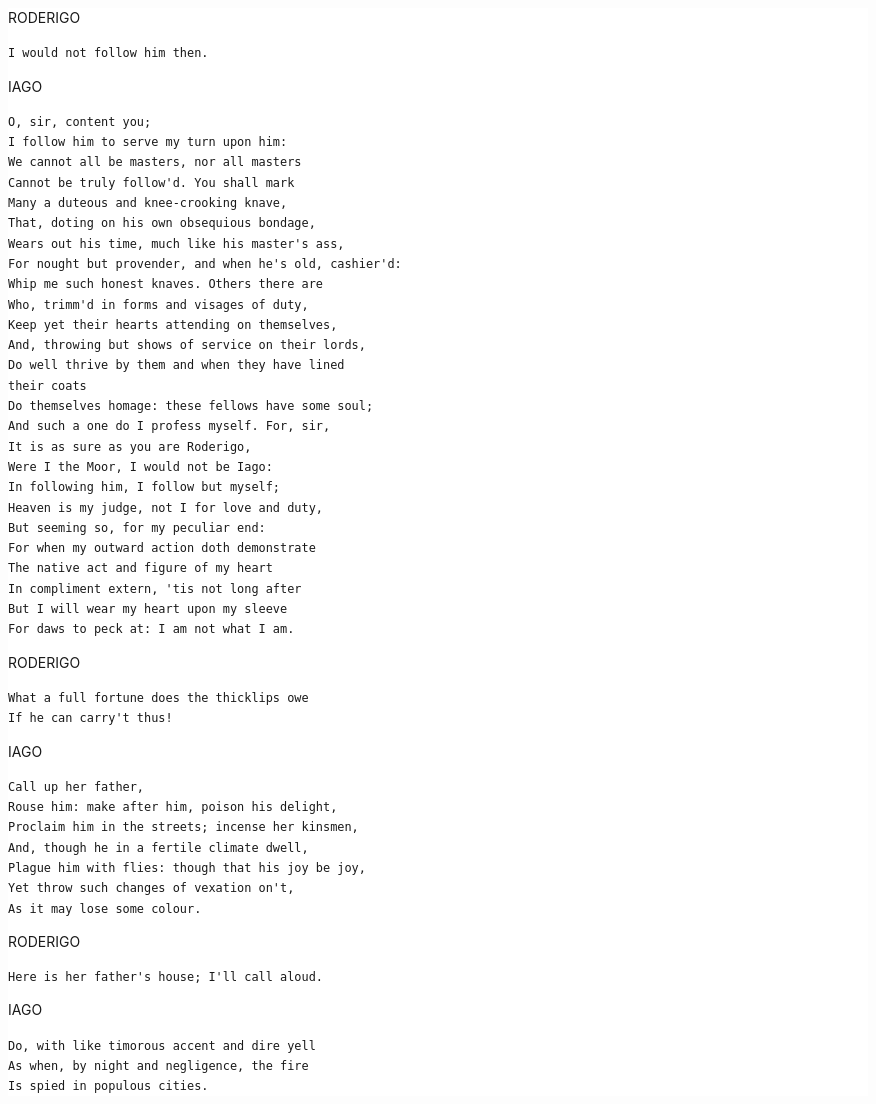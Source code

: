 RODERIGO

    I would not follow him then.

IAGO

    O, sir, content you;
    I follow him to serve my turn upon him:
    We cannot all be masters, nor all masters
    Cannot be truly follow'd. You shall mark
    Many a duteous and knee-crooking knave,
    That, doting on his own obsequious bondage,
    Wears out his time, much like his master's ass,
    For nought but provender, and when he's old, cashier'd:
    Whip me such honest knaves. Others there are
    Who, trimm'd in forms and visages of duty,
    Keep yet their hearts attending on themselves,
    And, throwing but shows of service on their lords,
    Do well thrive by them and when they have lined
    their coats
    Do themselves homage: these fellows have some soul;
    And such a one do I profess myself. For, sir,
    It is as sure as you are Roderigo,
    Were I the Moor, I would not be Iago:
    In following him, I follow but myself;
    Heaven is my judge, not I for love and duty,
    But seeming so, for my peculiar end:
    For when my outward action doth demonstrate
    The native act and figure of my heart
    In compliment extern, 'tis not long after
    But I will wear my heart upon my sleeve
    For daws to peck at: I am not what I am.

RODERIGO

    What a full fortune does the thicklips owe
    If he can carry't thus!

IAGO

    Call up her father,
    Rouse him: make after him, poison his delight,
    Proclaim him in the streets; incense her kinsmen,
    And, though he in a fertile climate dwell,
    Plague him with flies: though that his joy be joy,
    Yet throw such changes of vexation on't,
    As it may lose some colour.

RODERIGO

    Here is her father's house; I'll call aloud.

IAGO

    Do, with like timorous accent and dire yell
    As when, by night and negligence, the fire
    Is spied in populous cities.
